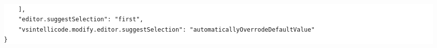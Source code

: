 ```
    ],
    "editor.suggestSelection": "first",
    "vsintellicode.modify.editor.suggestSelection": "automaticallyOverrodeDefaultValue"
}
```